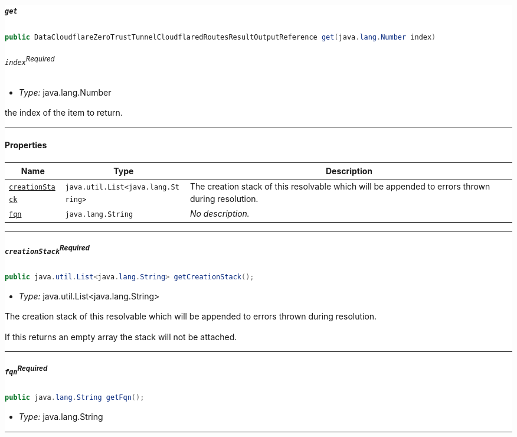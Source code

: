 ##### `get` <a name="get" id="@cdktf/provider-cloudflare.dataCloudflareZeroTrustTunnelCloudflaredRoutes.DataCloudflareZeroTrustTunnelCloudflaredRoutesResultList.get"></a>

```java
public DataCloudflareZeroTrustTunnelCloudflaredRoutesResultOutputReference get(java.lang.Number index)
```

###### `index`<sup>Required</sup> <a name="index" id="@cdktf/provider-cloudflare.dataCloudflareZeroTrustTunnelCloudflaredRoutes.DataCloudflareZeroTrustTunnelCloudflaredRoutesResultList.get.parameter.index"></a>

- *Type:* java.lang.Number

the index of the item to return.

---


#### Properties <a name="Properties" id="Properties"></a>

| **Name** | **Type** | **Description** |
| --- | --- | --- |
| <code><a href="#@cdktf/provider-cloudflare.dataCloudflareZeroTrustTunnelCloudflaredRoutes.DataCloudflareZeroTrustTunnelCloudflaredRoutesResultList.property.creationStack">creationStack</a></code> | <code>java.util.List<java.lang.String></code> | The creation stack of this resolvable which will be appended to errors thrown during resolution. |
| <code><a href="#@cdktf/provider-cloudflare.dataCloudflareZeroTrustTunnelCloudflaredRoutes.DataCloudflareZeroTrustTunnelCloudflaredRoutesResultList.property.fqn">fqn</a></code> | <code>java.lang.String</code> | *No description.* |

---

##### `creationStack`<sup>Required</sup> <a name="creationStack" id="@cdktf/provider-cloudflare.dataCloudflareZeroTrustTunnelCloudflaredRoutes.DataCloudflareZeroTrustTunnelCloudflaredRoutesResultList.property.creationStack"></a>

```java
public java.util.List<java.lang.String> getCreationStack();
```

- *Type:* java.util.List<java.lang.String>

The creation stack of this resolvable which will be appended to errors thrown during resolution.

If this returns an empty array the stack will not be attached.

---

##### `fqn`<sup>Required</sup> <a name="fqn" id="@cdktf/provider-cloudflare.dataCloudflareZeroTrustTunnelCloudflaredRoutes.DataCloudflareZeroTrustTunnelCloudflaredRoutesResultList.property.fqn"></a>

```java
public java.lang.String getFqn();
```

- *Type:* java.lang.String

---